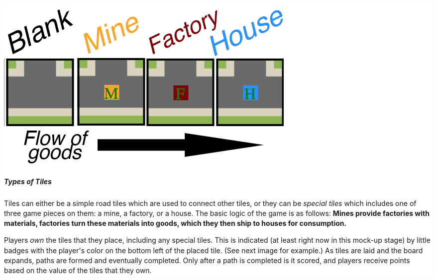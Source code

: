 ![Tile Types](imgs/tiletypes2.png)

##### Types of Tiles

Tiles can either be a simple road tiles which are used to connect other tiles, or they can be *special tiles* which includes one of three game pieces on them: a mine, a factory, or a house. The basic logic of the game is as follows: **Mines provide factories with materials, factories turn these materials into goods, which they then ship to houses for consumption.**

Players *own* the tiles that they place, including any special tiles. This is indicated (at least right now in this mock-up stage) by little badges with the player's color on the bottom left of the placed tile. (See next image for example.) As tiles are laid and the board expands, paths are formed and eventually completed. Only after a path is completed is it scored, and players receive points based on the value of the tiles that they own.
